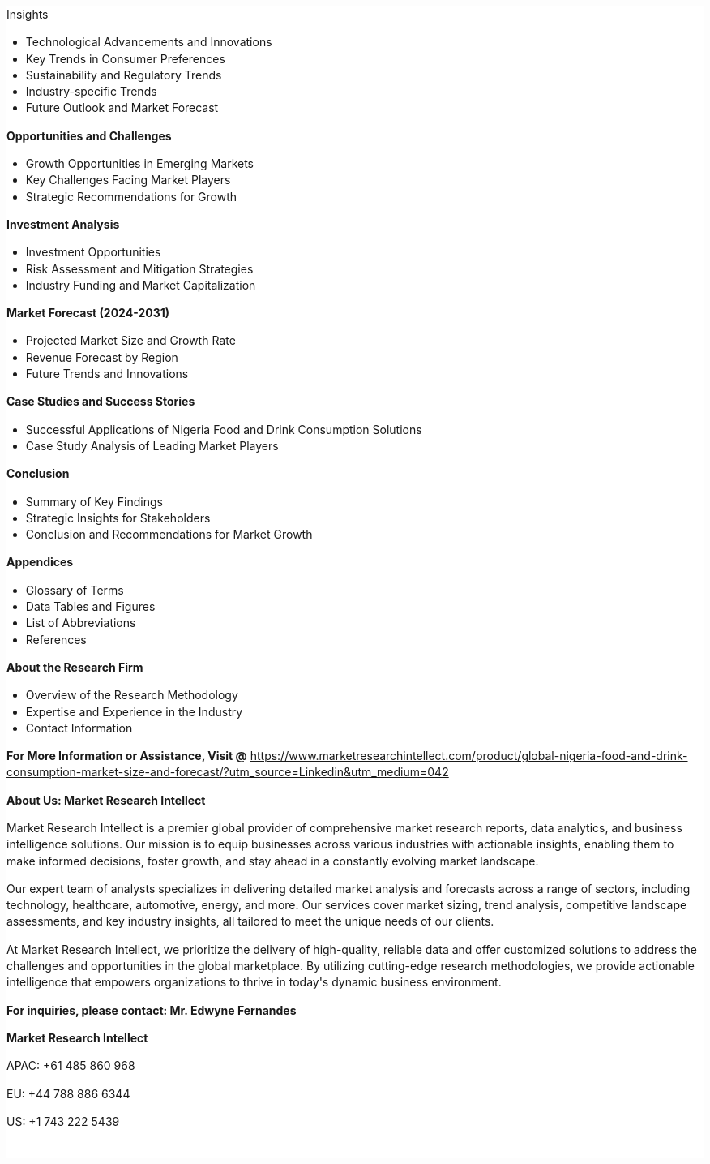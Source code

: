 Insights</strong></p><ul><li>Technological Advancements and Innovations</li><li>Key Trends in Consumer Preferences</li><li>Sustainability and Regulatory Trends</li><li>Industry-specific Trends</li><li>Future Outlook and Market Forecast</li></ul><p><strong>Opportunities and Challenges</strong></p><ul><li>Growth Opportunities in Emerging Markets</li><li>Key Challenges Facing Market Players</li><li>Strategic Recommendations for Growth</li></ul><p><strong>Investment Analysis</strong></p><ul><li>Investment Opportunities</li><li>Risk Assessment and Mitigation Strategies</li><li>Industry Funding and Market Capitalization</li></ul><p><strong>Market Forecast (2024-2031)</strong></p><ul><li>Projected Market Size and Growth Rate</li><li>Revenue Forecast by Region</li><li>Future Trends and Innovations</li></ul><p><strong>Case Studies and Success Stories</strong></p><ul><li>Successful Applications of Nigeria Food and Drink Consumption Solutions</li><li>Case Study Analysis of Leading Market Players</li></ul><p><strong>Conclusion</strong></p><ul><li>Summary of Key Findings</li><li>Strategic Insights for Stakeholders</li><li>Conclusion and Recommendations for Market Growth</li></ul><p><strong>Appendices</strong></p><ul><li>Glossary of Terms</li><li>Data Tables and Figures</li><li>List of Abbreviations</li><li>References</li></ul><p><strong>About the Research Firm</strong></p><ul><li>Overview of the Research Methodology</li><li>Expertise and Experience in the Industry</li><li>Contact Information</li></ul></div><div class="article-main__content" data-test-id="publishing-text-block"><p><span class="font-[700]"><strong>For More Information or Assistance, Visit @</strong>&nbsp;<a href="https://www.marketresearchintellect.com/product/global-nigeria-food-and-drink-consumption-market-size-and-forecast/?utm_source=Linkedin&utm_medium=042">https://www.marketresearchintellect.com/product/global-nigeria-food-and-drink-consumption-market-size-and-forecast/?utm_source=Linkedin&utm_medium=042</a></span></p><p><strong>About Us: Market Research Intellect</strong></p><p>Market Research Intellect is a premier global provider of comprehensive market research reports, data analytics, and business intelligence solutions. Our mission is to equip businesses across various industries with actionable insights, enabling them to make informed decisions, foster growth, and stay ahead in a constantly evolving market landscape.</p><p>Our expert team of analysts specializes in delivering detailed market analysis and forecasts across a range of sectors, including technology, healthcare, automotive, energy, and more. Our services cover market sizing, trend analysis, competitive landscape assessments, and key industry insights, all tailored to meet the unique needs of our clients.</p><p>At Market Research Intellect, we prioritize the delivery of high-quality, reliable data and offer customized solutions to address the challenges and opportunities in the global marketplace. By utilizing cutting-edge research methodologies, we provide actionable intelligence that empowers organizations to thrive in today's dynamic business environment.</p><p><strong>For inquiries, please contact: Mr. Edwyne Fernandes</strong></p><p><strong>Market Research Intellect</strong></p><p>APAC: +61 485 860 968</p><p>EU: +44 788 886 6344</p><p>US: +1 743 222 5439</p></div><div class="article-main__content" data-test-id="publishing-text-block">&nbsp;</div>
